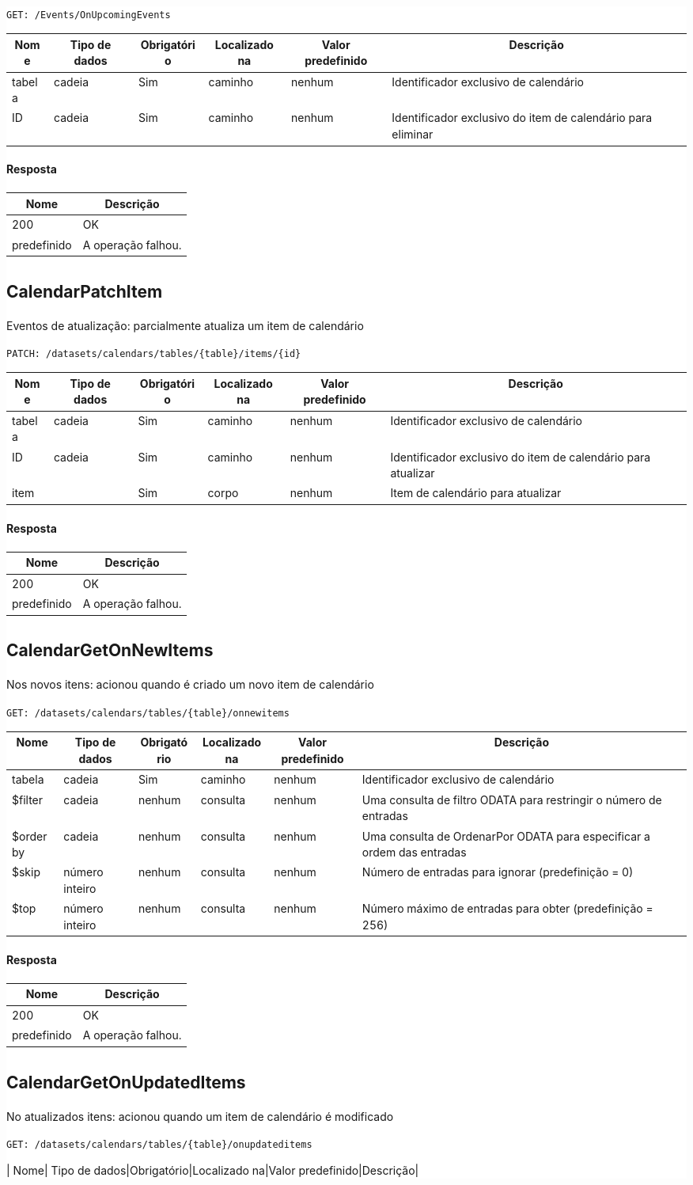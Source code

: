 ```GET: /Events/OnUpcomingEvents``` 

| Nome| Tipo de dados|Obrigatório|Localizado na|Valor predefinido|Descrição|
| ---|---|---|---|---|---|
|tabela|cadeia|Sim|caminho|nenhum|Identificador exclusivo de calendário|
|ID|cadeia|Sim|caminho|nenhum|Identificador exclusivo do item de calendário para eliminar|

#### <a name="response"></a>Resposta

|Nome|Descrição|
|---|---|
|200|OK|
|predefinido|A operação falhou.|


## <a name="calendarpatchitem"></a>CalendarPatchItem
Eventos de atualização: parcialmente atualiza um item de calendário 

```PATCH: /datasets/calendars/tables/{table}/items/{id}``` 

| Nome| Tipo de dados|Obrigatório|Localizado na|Valor predefinido|Descrição|
| ---|---|---|---|---|---|
|tabela|cadeia|Sim|caminho|nenhum|Identificador exclusivo de calendário|
|ID|cadeia|Sim|caminho|nenhum|Identificador exclusivo do item de calendário para atualizar|
|item| |Sim|corpo|nenhum|Item de calendário para atualizar|

#### <a name="response"></a>Resposta

|Nome|Descrição|
|---|---|
|200|OK|
|predefinido|A operação falhou.|


## <a name="calendargetonnewitems"></a>CalendarGetOnNewItems
Nos novos itens: acionou quando é criado um novo item de calendário 

```GET: /datasets/calendars/tables/{table}/onnewitems``` 

| Nome| Tipo de dados|Obrigatório|Localizado na|Valor predefinido|Descrição|
| ---|---|---|---|---|---|
|tabela|cadeia|Sim|caminho|nenhum|Identificador exclusivo de calendário|
|$filter|cadeia|nenhum|consulta|nenhum|Uma consulta de filtro ODATA para restringir o número de entradas|
|$orderby|cadeia|nenhum|consulta|nenhum|Uma consulta de OrdenarPor ODATA para especificar a ordem das entradas|
|$skip|número inteiro|nenhum|consulta|nenhum|Número de entradas para ignorar (predefinição = 0)|
|$top|número inteiro|nenhum|consulta|nenhum|Número máximo de entradas para obter (predefinição = 256)|

#### <a name="response"></a>Resposta

|Nome|Descrição|
|---|---|
|200|OK|
|predefinido|A operação falhou.|


## <a name="calendargetonupdateditems"></a>CalendarGetOnUpdatedItems
No atualizados itens: acionou quando um item de calendário é modificado 

```GET: /datasets/calendars/tables/{table}/onupdateditems``` 

| Nome| Tipo de dados|Obrigatório|Localizado na|Valor predefinido|Descrição|
```